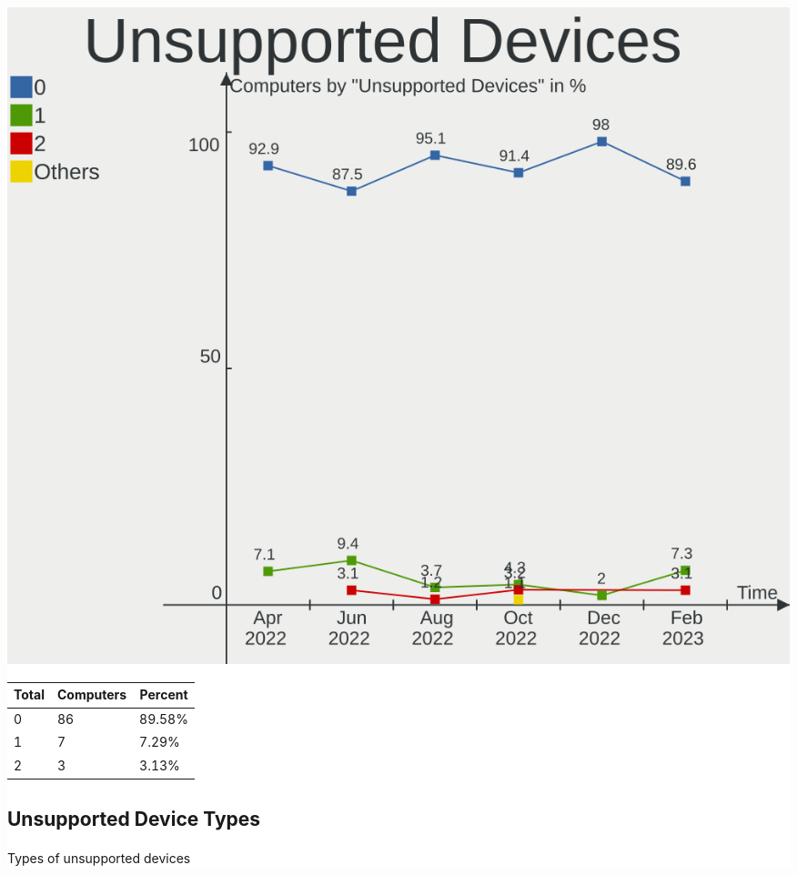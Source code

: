 ![Unsupported Devices](./images/line_chart/device_unsupported.svg)

| Total | Computers | Percent |
|-------|-----------|---------|
| 0     | 86        | 89.58%  |
| 1     | 7         | 7.29%   |
| 2     | 3         | 3.13%   |

Unsupported Device Types
------------------------

Types of unsupported devices
